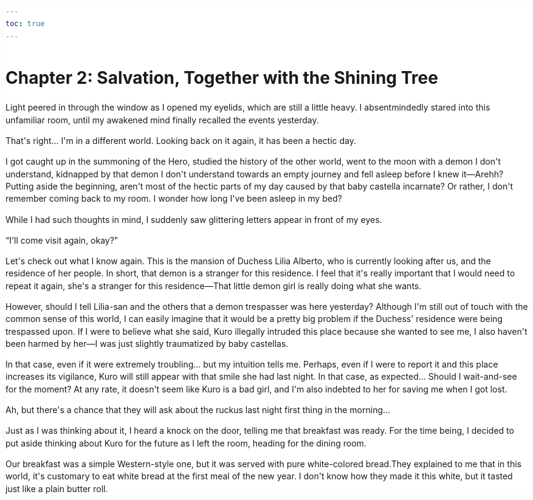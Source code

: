 ```yaml
---
toc: true
---
```


# Chapter 2: Salvation, Together with the Shining Tree

Light peered in through the window as I opened my eyelids, which are still a
little heavy. I absentmindedly stared into this unfamiliar room, until my
awakened mind finally recalled the events yesterday.

That's right... I'm in a different world. Looking back on it again, it has been
a hectic day.

I got caught up in the summoning of the Hero, studied the history of the other
world, went to the moon with a demon I don't understand, kidnapped by that demon
I don't understand towards an empty journey and fell asleep before I knew
it—Arehh? Putting aside the beginning, aren't most of the hectic parts of my day
caused by that baby castella incarnate? Or rather, I don't remember coming back
to my room. I wonder how long I've been asleep in my bed?

While I had such thoughts in mind, I suddenly saw glittering letters appear in
front of my eyes.

“I'll come visit again, okay?”

Let's check out what I know again. This is the mansion of Duchess Lilia Alberto,
who is currently looking after us, and the residence of her people. In short,
that demon is a stranger for this residence. I feel that it's really important
that I would need to repeat it again, she's a stranger for this residence—That
little demon girl is really doing what she wants.

However, should I tell Lilia-san and the others that a demon trespasser was here
yesterday? Although I'm still out of touch with the common sense of this world,
I can easily imagine that it would be a pretty big problem if the Duchess'
residence were being trespassed upon. If I were to believe what she said, Kuro
illegally intruded this place because she wanted to see me, I also haven't been
harmed by her—I was just slightly traumatized by baby castellas.

In that case, even if it were extremely troubling... but my intuition tells me.
Perhaps, even if I were to report it and this place increases its vigilance,
Kuro will still appear with that smile she had last night. In that case, as
expected... Should I wait-and-see for the moment? At any rate, it doesn't seem
like Kuro is a bad girl, and I'm also indebted to her for saving me when I got
lost.

Ah, but there's a chance that they will ask about the ruckus last night first
thing in the morning...

Just as I was thinking about it, I heard a knock on the door, telling me that
breakfast was ready. For the time being, I decided to put aside thinking about
Kuro for the future as I left the room, heading for the dining room.

Our breakfast was a simple Western-style one, but it was served with pure
white-colored bread.They explained to me that in this world, it's customary to
eat white bread at the first meal of the new year. I don't know how they made it
this white, but it tasted just like a plain butter roll.
